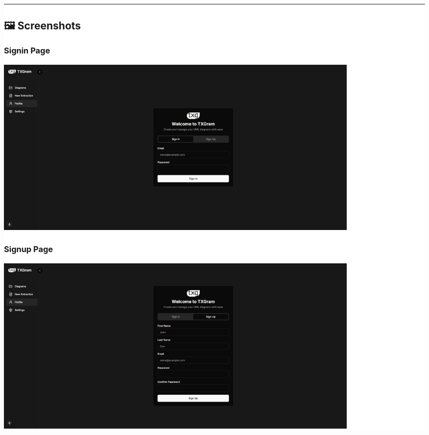 -----

## 🖼️ Screenshots
### Signin Page
<img src="screenshots\Login Page.png" width="700"/>

### Signup Page
<img src="screenshots\Signup Page.png" width="700"/>
